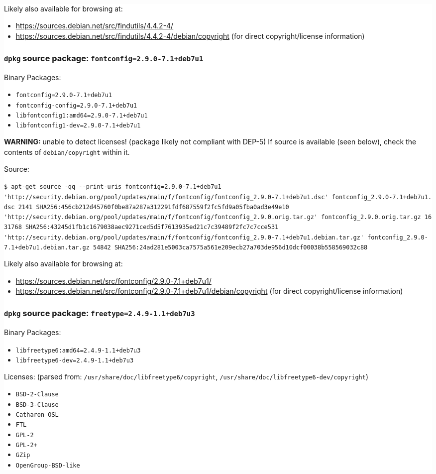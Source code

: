 Likely also available for browsing at:

- https://sources.debian.net/src/findutils/4.4.2-4/
- https://sources.debian.net/src/findutils/4.4.2-4/debian/copyright (for direct copyright/license information)

### `dpkg` source package: `fontconfig=2.9.0-7.1+deb7u1`

Binary Packages:

- `fontconfig=2.9.0-7.1+deb7u1`
- `fontconfig-config=2.9.0-7.1+deb7u1`
- `libfontconfig1:amd64=2.9.0-7.1+deb7u1`
- `libfontconfig1-dev=2.9.0-7.1+deb7u1`

**WARNING:** unable to detect licenses! (package likely not compliant with DEP-5)
  If source is available (seen below), check the contents of `debian/copyright` within it.


Source:

```console
$ apt-get source -qq --print-uris fontconfig=2.9.0-7.1+deb7u1
'http://security.debian.org/pool/updates/main/f/fontconfig/fontconfig_2.9.0-7.1+deb7u1.dsc' fontconfig_2.9.0-7.1+deb7u1.dsc 2141 SHA256:456cb212d45760f0be87a287a312291fdf687559f2fc5fd9a05fba0ad3e49e10
'http://security.debian.org/pool/updates/main/f/fontconfig/fontconfig_2.9.0.orig.tar.gz' fontconfig_2.9.0.orig.tar.gz 1631768 SHA256:43245d1fb1c1679038aec9271ced5d5f7613935ed21c7c39489f2fc7c7cce531
'http://security.debian.org/pool/updates/main/f/fontconfig/fontconfig_2.9.0-7.1+deb7u1.debian.tar.gz' fontconfig_2.9.0-7.1+deb7u1.debian.tar.gz 54842 SHA256:24ad281e5003ca7575a561e209ecb27a703de956d10dcf00038b558569032c88
```

Likely also available for browsing at:

- https://sources.debian.net/src/fontconfig/2.9.0-7.1+deb7u1/
- https://sources.debian.net/src/fontconfig/2.9.0-7.1+deb7u1/debian/copyright (for direct copyright/license information)

### `dpkg` source package: `freetype=2.4.9-1.1+deb7u3`

Binary Packages:

- `libfreetype6:amd64=2.4.9-1.1+deb7u3`
- `libfreetype6-dev=2.4.9-1.1+deb7u3`

Licenses: (parsed from: `/usr/share/doc/libfreetype6/copyright`, `/usr/share/doc/libfreetype6-dev/copyright`)

- `BSD-2-Clause`
- `BSD-3-Clause`
- `Catharon-OSL`
- `FTL`
- `GPL-2`
- `GPL-2+`
- `GZip`
- `OpenGroup-BSD-like`
